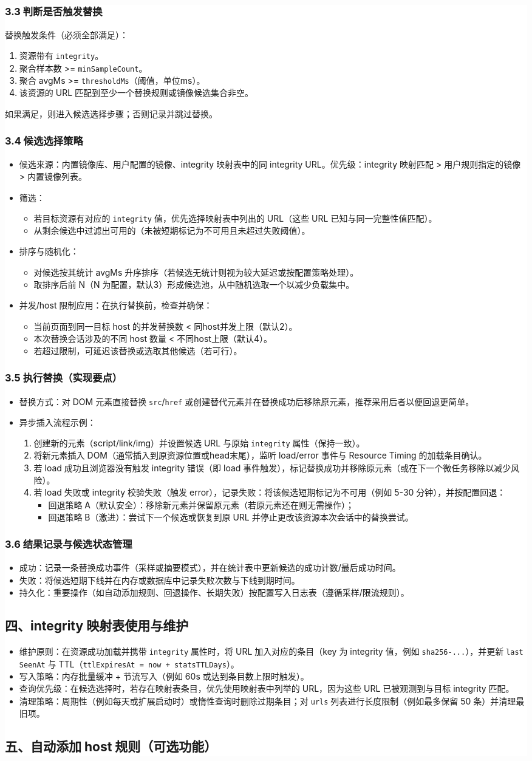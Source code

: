 ### 3.3 判断是否触发替换

替换触发条件（必须全部满足）：

1. 资源带有 `integrity`。
2. 聚合样本数 >= `minSampleCount`。
3. 聚合 avgMs >= `thresholdMs`（阈值，单位ms）。
4. 该资源的 URL 匹配到至少一个替换规则或镜像候选集合非空。

如果满足，则进入候选选择步骤；否则记录并跳过替换。

### 3.4 候选选择策略

- 候选来源：内置镜像库、用户配置的镜像、integrity 映射表中的同 integrity URL。优先级：integrity 映射匹配 > 用户规则指定的镜像 > 内置镜像列表。
- 筛选：
  - 若目标资源有对应的 `integrity` 值，优先选择映射表中列出的 URL（这些 URL 已知与同一完整性值匹配）。
  - 从剩余候选中过滤出可用的（未被短期标记为不可用且未超过失败阈值）。
- 排序与随机化：
  - 对候选按其统计 avgMs 升序排序（若候选无统计则视为较大延迟或按配置策略处理）。
  - 取排序后前 N（N 为配置，默认3）形成候选池，从中随机选取一个以减少负载集中。

- 并发/host 限制应用：在执行替换前，检查并确保：
  - 当前页面到同一目标 host 的并发替换数 < 同host并发上限（默认2）。
  - 本次替换会话涉及的不同 host 数量 < 不同host上限（默认4）。
  - 若超过限制，可延迟该替换或选取其他候选（若可行）。

### 3.5 执行替换（实现要点）

- 替换方式：对 DOM 元素直接替换 `src`/`href` 或创建替代元素并在替换成功后移除原元素，推荐采用后者以便回退更简单。

- 异步插入流程示例：
  1. 创建新的元素（script/link/img）并设置候选 URL 与原始 `integrity` 属性（保持一致）。
  2. 将新元素插入 DOM（通常插入到原资源位置或head末尾），监听 load/error 事件与 Resource Timing 的加载条目确认。
  3. 若 load 成功且浏览器没有触发 integrity 错误（即 load 事件触发），标记替换成功并移除原元素（或在下一个微任务移除以减少风险）。
  4. 若 load 失败或 integrity 校验失败（触发 error），记录失败：将该候选短期标记为不可用（例如 5-30 分钟），并按配置回退：
     - 回退策略 A（默认安全）：移除新元素并保留原元素（若原元素还在则无需操作）；
     - 回退策略 B（激进）：尝试下一个候选或恢复到原 URL 并停止更改该资源本次会话中的替换尝试。

### 3.6 结果记录与候选状态管理

- 成功：记录一条替换成功事件（采样或摘要模式），并在统计表中更新候选的成功计数/最后成功时间。
- 失败：将候选短期下线并在内存或数据库中记录失败次数与下线到期时间。
- 持久化：重要操作（如自动添加规则、回退操作、长期失败）按配置写入日志表（遵循采样/限流规则）。

## 四、integrity 映射表使用与维护

- 维护原则：在资源成功加载并携带 `integrity` 属性时，将 URL 加入对应的条目（key 为 integrity 值，例如 `sha256-...`），并更新 `lastSeenAt` 与 TTL（`ttlExpiresAt = now + statsTTLDays`）。
- 写入策略：内存批量缓冲 + 节流写入（例如 60s 或达到条目数上限时触发）。
- 查询优先级：在候选选择时，若存在映射表条目，优先使用映射表中列举的 URL，因为这些 URL 已被观测到与目标 integrity 匹配。
- 清理策略：周期性（例如每天或扩展启动时）或惰性查询时删除过期条目；对 `urls` 列表进行长度限制（例如最多保留 50 条）并清理最旧项。

## 五、自动添加 host 规则（可选功能）
